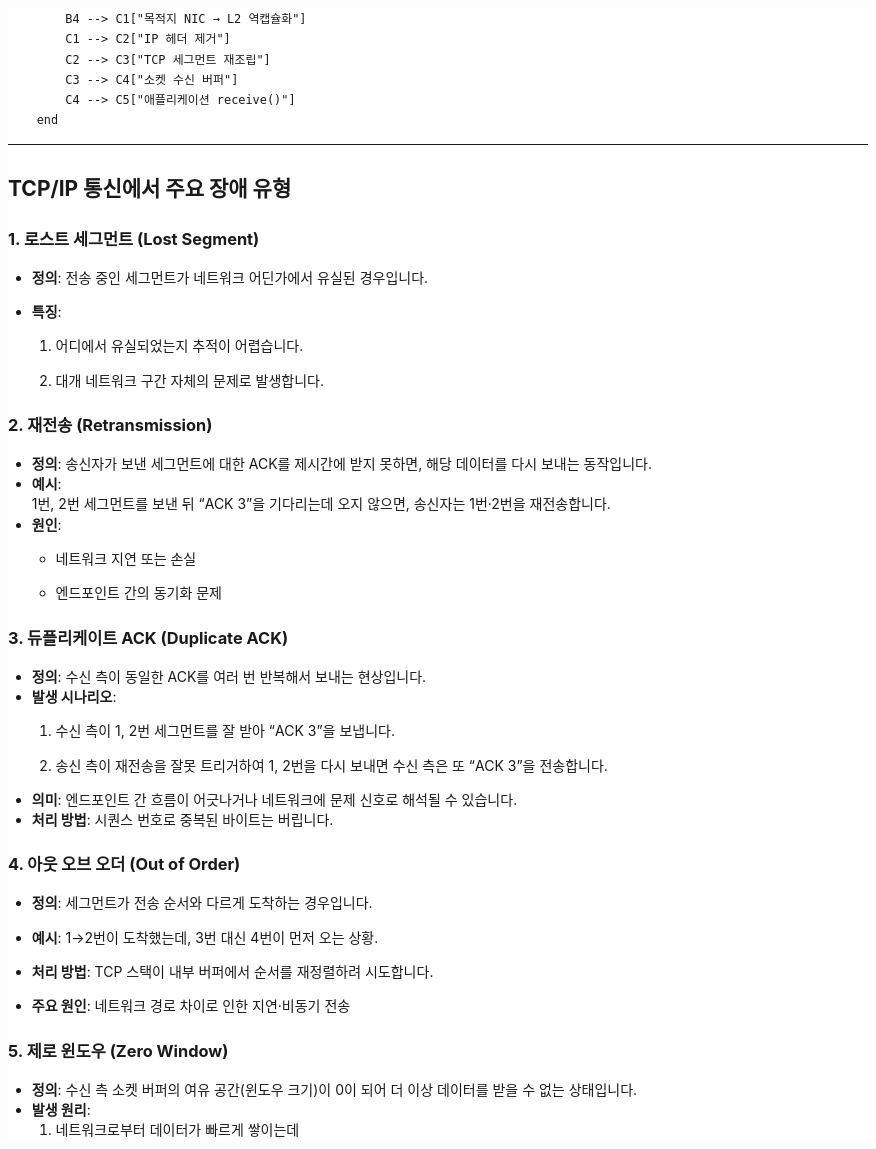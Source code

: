 ``` mermaid
        B4 --> C1["목적지 NIC → L2 역캡슐화"]
        C1 --> C2["IP 헤더 제거"]
        C2 --> C3["TCP 세그먼트 재조립"]
        C3 --> C4["소켓 수신 버퍼"]
        C4 --> C5["애플리케이션 receive()"]
    end

```

---

## TCP/IP 통신에서  주요 장애 유형

### 1. 로스트 세그먼트 (Lost Segment)
- **정의**: 전송 중인 세그먼트가 네트워크 어딘가에서 유실된 경우입니다.
    
- **특징**:
    1. 어디에서 유실되었는지 추적이 어렵습니다.
        
    2. 대개 네트워크 구간 자체의 문제로 발생합니다.

### 2. 재전송 (Retransmission)
- **정의**: 송신자가 보낸 세그먼트에 대한 ACK를 제시간에 받지 못하면, 해당 데이터를 다시 보내는 동작입니다.
- **예시**:  
    1번, 2번 세그먼트를 보낸 뒤 “ACK 3”을 기다리는데 오지 않으면, 송신자는 1번·2번을 재전송합니다.
- **원인**:
    - 네트워크 지연 또는 손실
        
    - 엔드포인트 간의 동기화 문제

### 3. 듀플리케이트 ACK (Duplicate ACK)
- **정의**: 수신 측이 동일한 ACK를 여러 번 반복해서 보내는 현상입니다.
- **발생 시나리오**:
    1. 수신 측이 1, 2번 세그먼트를 잘 받아 “ACK 3”을 보냅니다.
        
    2. 송신 측이 재전송을 잘못 트리거하여 1, 2번을 다시 보내면 수신 측은 또 “ACK 3”을 전송합니다.
- **의미**: 엔드포인트 간 흐름이 어긋나거나 네트워크에 문제 신호로 해석될 수 있습니다.
- **처리 방법**: 시퀀스 번호로 중복된 바이트는 버립니다.

### 4. 아웃 오브 오더 (Out of Order)
- **정의**: 세그먼트가 전송 순서와 다르게 도착하는 경우입니다.
    
- **예시**: 1→2번이 도착했는데, 3번 대신 4번이 먼저 오는 상황.
    
- **처리 방법**: TCP 스택이 내부 버퍼에서 순서를 재정렬하려 시도합니다.
    
- **주요 원인**: 네트워크 경로 차이로 인한 지연·비동기 전송

### 5. 제로 윈도우 (Zero Window)
- **정의**: 수신 측 소켓 버퍼의 여유 공간(윈도우 크기)이 0이 되어 더 이상 데이터를 받을 수 없는 상태입니다.
- **발생 원리**:
    1. 네트워크로부터 데이터가 빠르게 쌓이는데
        